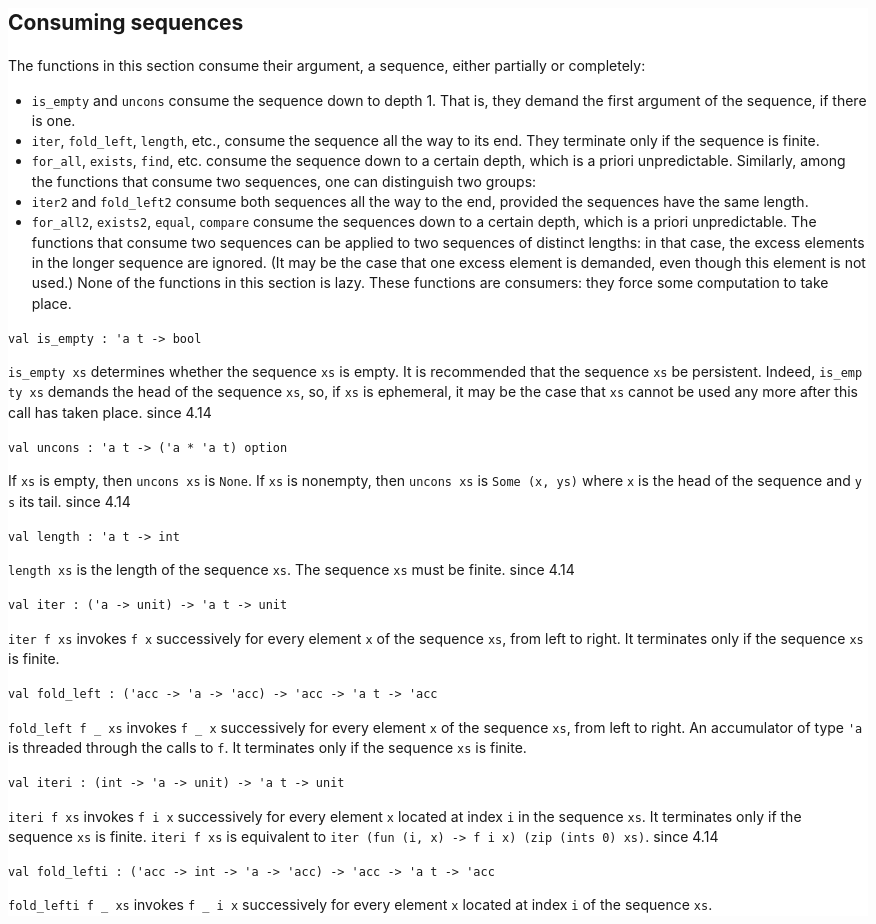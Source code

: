 ## Consuming sequences
The functions in this section consume their argument, a sequence, either partially or completely:
- `is_empty` and `uncons` consume the sequence down to depth 1\. That is, they demand the first argument of the sequence, if there is one.
- `iter`, `fold_left`, `length`, etc., consume the sequence all the way to its end. They terminate only if the sequence is finite.
- `for_all`, `exists`, `find`, etc. consume the sequence down to a certain depth, which is a priori unpredictable.
Similarly, among the functions that consume two sequences, one can distinguish two groups:
- `iter2` and `fold_left2` consume both sequences all the way to the end, provided the sequences have the same length.
- `for_all2`, `exists2`, `equal`, `compare` consume the sequences down to a certain depth, which is a priori unpredictable.
The functions that consume two sequences can be applied to two sequences of distinct lengths: in that case, the excess elements in the longer sequence are ignored. (It may be the case that one excess element is demanded, even though this element is not used.)
None of the functions in this section is lazy. These functions are consumers: they force some computation to take place.
```
val is_empty : 'a t -> bool
```
`is_empty xs` determines whether the sequence `xs` is empty.
It is recommended that the sequence `xs` be persistent. Indeed, `is_empty xs` demands the head of the sequence `xs`, so, if `xs` is ephemeral, it may be the case that `xs` cannot be used any more after this call has taken place.
since 4.14
```
val uncons : 'a t -> ('a * 'a t) option
```
If `xs` is empty, then `uncons xs` is `None`.
If `xs` is nonempty, then `uncons xs` is `Some (x, ys)` where `x` is the head of the sequence and `ys` its tail.
since 4.14
```
val length : 'a t -> int
```
`length xs` is the length of the sequence `xs`.
The sequence `xs` must be finite.
since 4.14
```
val iter : ('a -> unit) -> 'a t -> unit
```
`iter f xs` invokes `f x` successively for every element `x` of the sequence `xs`, from left to right.
It terminates only if the sequence `xs` is finite.
```
val fold_left : ('acc -> 'a -> 'acc) -> 'acc -> 'a t -> 'acc
```
`fold_left f _ xs` invokes `f _ x` successively for every element `x` of the sequence `xs`, from left to right.
An accumulator of type `'a` is threaded through the calls to `f`.
It terminates only if the sequence `xs` is finite.
```
val iteri : (int -> 'a -> unit) -> 'a t -> unit
```
`iteri f xs` invokes `f i x` successively for every element `x` located at index `i` in the sequence `xs`.
It terminates only if the sequence `xs` is finite.
`iteri f xs` is equivalent to `iter (fun (i, x) -> f i x) (zip (ints 0) xs)`.
since 4.14
```
val fold_lefti : ('acc -> int -> 'a -> 'acc) -> 'acc -> 'a t -> 'acc
```
`fold_lefti f _ xs` invokes `f _ i x` successively for every element `x` located at index `i` of the sequence `xs`.
